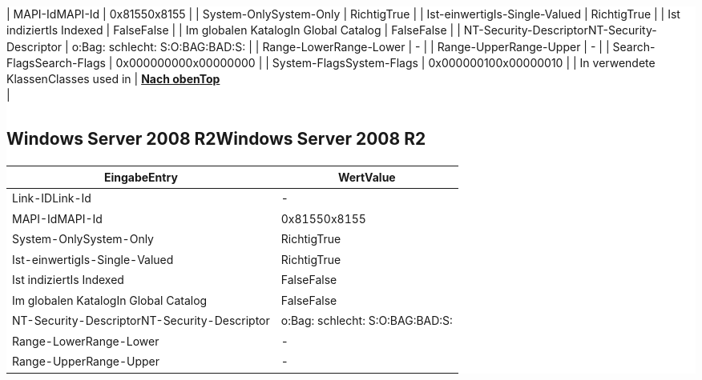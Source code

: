 | <span data-ttu-id="cac23-233">MAPI-Id</span><span class="sxs-lookup"><span data-stu-id="cac23-233">MAPI-Id</span></span>                | <span data-ttu-id="cac23-234">0x8155</span><span class="sxs-lookup"><span data-stu-id="cac23-234">0x8155</span></span>                          |
| <span data-ttu-id="cac23-235">System-Only</span><span class="sxs-lookup"><span data-stu-id="cac23-235">System-Only</span></span>            | <span data-ttu-id="cac23-236">Richtig</span><span class="sxs-lookup"><span data-stu-id="cac23-236">True</span></span>                            |
| <span data-ttu-id="cac23-237">Ist-einwertig</span><span class="sxs-lookup"><span data-stu-id="cac23-237">Is-Single-Valued</span></span>       | <span data-ttu-id="cac23-238">Richtig</span><span class="sxs-lookup"><span data-stu-id="cac23-238">True</span></span>                            |
| <span data-ttu-id="cac23-239">Ist indiziert</span><span class="sxs-lookup"><span data-stu-id="cac23-239">Is Indexed</span></span>             | <span data-ttu-id="cac23-240">False</span><span class="sxs-lookup"><span data-stu-id="cac23-240">False</span></span>                           |
| <span data-ttu-id="cac23-241">Im globalen Katalog</span><span class="sxs-lookup"><span data-stu-id="cac23-241">In Global Catalog</span></span>      | <span data-ttu-id="cac23-242">False</span><span class="sxs-lookup"><span data-stu-id="cac23-242">False</span></span>                           |
| <span data-ttu-id="cac23-243">NT-Security-Descriptor</span><span class="sxs-lookup"><span data-stu-id="cac23-243">NT-Security-Descriptor</span></span> | <span data-ttu-id="cac23-244">o:Bag: schlecht: S:</span><span class="sxs-lookup"><span data-stu-id="cac23-244">O:BAG:BAD:S:</span></span>                    |
| <span data-ttu-id="cac23-245">Range-Lower</span><span class="sxs-lookup"><span data-stu-id="cac23-245">Range-Lower</span></span>            | \-                              |
| <span data-ttu-id="cac23-246">Range-Upper</span><span class="sxs-lookup"><span data-stu-id="cac23-246">Range-Upper</span></span>            | \-                              |
| <span data-ttu-id="cac23-247">Search-Flags</span><span class="sxs-lookup"><span data-stu-id="cac23-247">Search-Flags</span></span>           | <span data-ttu-id="cac23-248">0x00000000</span><span class="sxs-lookup"><span data-stu-id="cac23-248">0x00000000</span></span>                      |
| <span data-ttu-id="cac23-249">System-Flags</span><span class="sxs-lookup"><span data-stu-id="cac23-249">System-Flags</span></span>           | <span data-ttu-id="cac23-250">0x00000010</span><span class="sxs-lookup"><span data-stu-id="cac23-250">0x00000010</span></span>                      |
| <span data-ttu-id="cac23-251">In verwendete Klassen</span><span class="sxs-lookup"><span data-stu-id="cac23-251">Classes used in</span></span>        | [<span data-ttu-id="cac23-252">**Nach oben**</span><span class="sxs-lookup"><span data-stu-id="cac23-252">**Top**</span></span>](c-top.md)<br/> |



## <a name="windows-server-2008-r2"></a><span data-ttu-id="cac23-253">Windows Server 2008 R2</span><span class="sxs-lookup"><span data-stu-id="cac23-253">Windows Server 2008 R2</span></span>



| <span data-ttu-id="cac23-254">Eingabe</span><span class="sxs-lookup"><span data-stu-id="cac23-254">Entry</span></span> | <span data-ttu-id="cac23-255">Wert</span><span class="sxs-lookup"><span data-stu-id="cac23-255">Value</span></span> |
|------------------------|---------------------------------|
| <span data-ttu-id="cac23-256">Link-ID</span><span class="sxs-lookup"><span data-stu-id="cac23-256">Link-Id</span></span>                | \-                              |
| <span data-ttu-id="cac23-257">MAPI-Id</span><span class="sxs-lookup"><span data-stu-id="cac23-257">MAPI-Id</span></span>                | <span data-ttu-id="cac23-258">0x8155</span><span class="sxs-lookup"><span data-stu-id="cac23-258">0x8155</span></span>                          |
| <span data-ttu-id="cac23-259">System-Only</span><span class="sxs-lookup"><span data-stu-id="cac23-259">System-Only</span></span>            | <span data-ttu-id="cac23-260">Richtig</span><span class="sxs-lookup"><span data-stu-id="cac23-260">True</span></span>                            |
| <span data-ttu-id="cac23-261">Ist-einwertig</span><span class="sxs-lookup"><span data-stu-id="cac23-261">Is-Single-Valued</span></span>       | <span data-ttu-id="cac23-262">Richtig</span><span class="sxs-lookup"><span data-stu-id="cac23-262">True</span></span>                            |
| <span data-ttu-id="cac23-263">Ist indiziert</span><span class="sxs-lookup"><span data-stu-id="cac23-263">Is Indexed</span></span>             | <span data-ttu-id="cac23-264">False</span><span class="sxs-lookup"><span data-stu-id="cac23-264">False</span></span>                           |
| <span data-ttu-id="cac23-265">Im globalen Katalog</span><span class="sxs-lookup"><span data-stu-id="cac23-265">In Global Catalog</span></span>      | <span data-ttu-id="cac23-266">False</span><span class="sxs-lookup"><span data-stu-id="cac23-266">False</span></span>                           |
| <span data-ttu-id="cac23-267">NT-Security-Descriptor</span><span class="sxs-lookup"><span data-stu-id="cac23-267">NT-Security-Descriptor</span></span> | <span data-ttu-id="cac23-268">o:Bag: schlecht: S:</span><span class="sxs-lookup"><span data-stu-id="cac23-268">O:BAG:BAD:S:</span></span>                    |
| <span data-ttu-id="cac23-269">Range-Lower</span><span class="sxs-lookup"><span data-stu-id="cac23-269">Range-Lower</span></span>            | \-                              |
| <span data-ttu-id="cac23-270">Range-Upper</span><span class="sxs-lookup"><span data-stu-id="cac23-270">Range-Upper</span></span>            | \-                              |